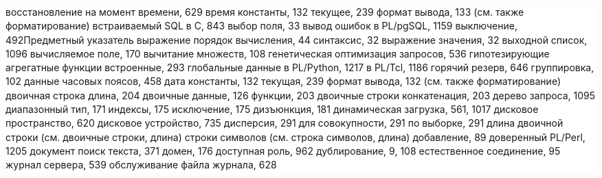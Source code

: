 восстановление на момент времени, 629
время
константы, 132
текущее, 239
формат вывода, 133
(см. также форматирование)
встраиваемый SQL
в C, 843
выбор поля, 33
вывод ошибок
в PL/pgSQL, 1159
выключение, 492Предметный указатель
выражение
порядок вычисления, 44
синтаксис, 32
выражение значения, 32
выходной список, 1096
вычисляемое поле, 170
вычитание множеств, 108
генетическая оптимизация запросов, 536
гипотезирующие агрегатные функции
встроенные, 293
глобальные данные
в PL/Python, 1217
в PL/Tcl, 1186
горячий резерв, 646
группировка, 102
данные часовых поясов, 458
дата
константы, 132
текущая, 239
формат вывода, 132
(см. также форматирование)
двоичная строка
длина, 204
двоичные данные, 126
функции, 203
двоичные строки
конкатенация, 203
дерево запроса, 1095
диапазонный тип, 171
индексы, 175
исключение, 175
дизъюнкция, 181
динамическая загрузка, 561, 1017
дисковое пространство, 620
дисковое устройство, 735
дисперсия, 291
для совокупности, 291
по выборке, 291
длина
двоичной строки (см. двоичные строки, длина)
строки символов (см. строка символов, длина)
добавление, 89
доверенный
PL/Perl, 1205
документ
поиск текста, 371
домен, 176
доступная роль, 962
дублирование, 9, 108
естественное соединение, 95
журнал сервера, 539
обслуживание файла журнала, 628